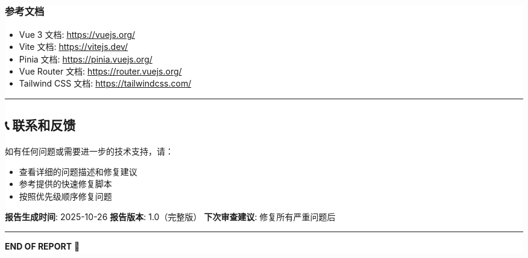 ### 参考文档
- Vue 3 文档: https://vuejs.org/
- Vite 文档: https://vitejs.dev/
- Pinia 文档: https://pinia.vuejs.org/
- Vue Router 文档: https://router.vuejs.org/
- Tailwind CSS 文档: https://tailwindcss.com/

---

## 📞 联系和反馈

如有任何问题或需要进一步的技术支持，请：
- 查看详细的问题描述和修复建议
- 参考提供的快速修复脚本
- 按照优先级顺序修复问题

**报告生成时间**: 2025-10-26
**报告版本**: 1.0（完整版）
**下次审查建议**: 修复所有严重问题后

---

**END OF REPORT** 📄

